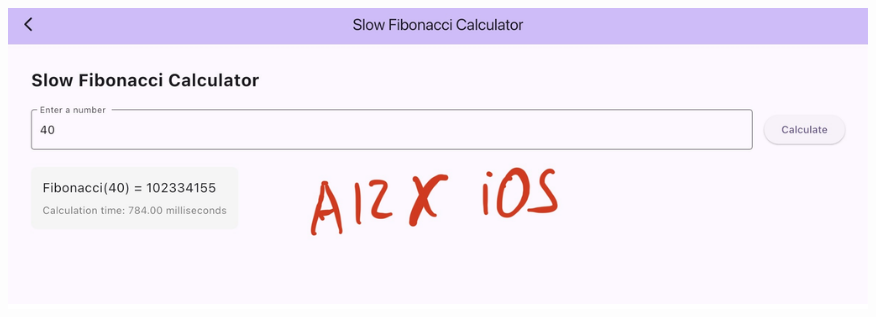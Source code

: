 ![fibonacci-ipad-os](https://github.com/SuicaLondon/BlogDraft/blob/master/GoodPractices/Flutter/FlutterWeb/fibonacci-ipad-os.jpeg?raw=true)